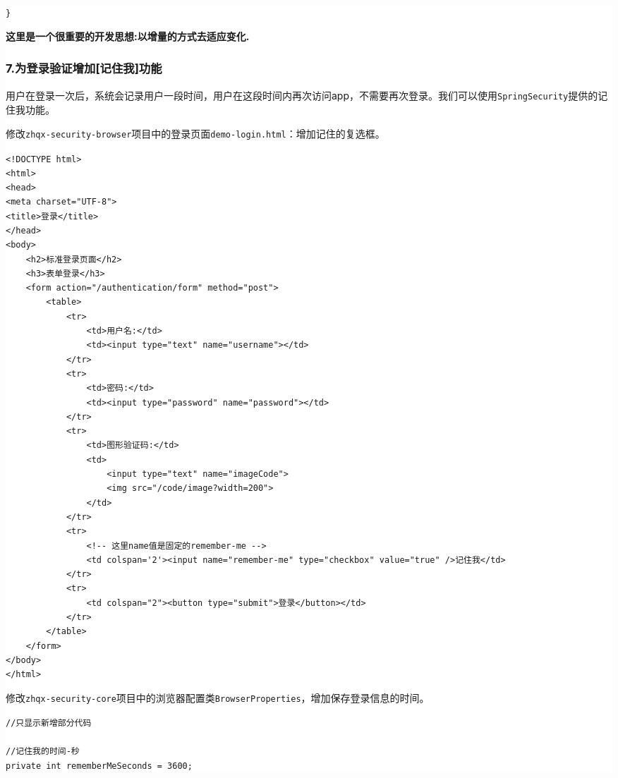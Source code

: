 	}

**这里是一个很重要的开发思想:以增量的方式去适应变化.**

### 7.为登录验证增加[记住我]功能 ###

用户在登录一次后，系统会记录用户一段时间，用户在这段时间内再次访问app，不需要再次登录。我们可以使用`SpringSecurity`提供的记住我功能。

修改`zhqx-security-browser`项目中的登录页面`demo-login.html`：增加记住的复选框。

	<!DOCTYPE html>
	<html>
	<head>
	<meta charset="UTF-8">
	<title>登录</title>
	</head>
	<body>
		<h2>标准登录页面</h2>
		<h3>表单登录</h3>
		<form action="/authentication/form" method="post">
			<table>
				<tr>
					<td>用户名:</td> 
					<td><input type="text" name="username"></td>
				</tr>
				<tr>
					<td>密码:</td>
					<td><input type="password" name="password"></td>
				</tr>
				<tr>
					<td>图形验证码:</td>
					<td>
						<input type="text" name="imageCode">
						<img src="/code/image?width=200">
					</td>
				</tr>
				<tr>
					<!-- 这里name值是固定的remember-me -->
					<td colspan='2'><input name="remember-me" type="checkbox" value="true" />记住我</td>
				</tr>
				<tr>
					<td colspan="2"><button type="submit">登录</button></td>
				</tr>
			</table>
		</form>
	</body>
	</html>

修改`zhqx-security-core`项目中的浏览器配置类`BrowserProperties`，增加保存登录信息的时间。
	
	//只显示新增部分代码
	
	//记住我的时间-秒
	private int rememberMeSeconds = 3600;
